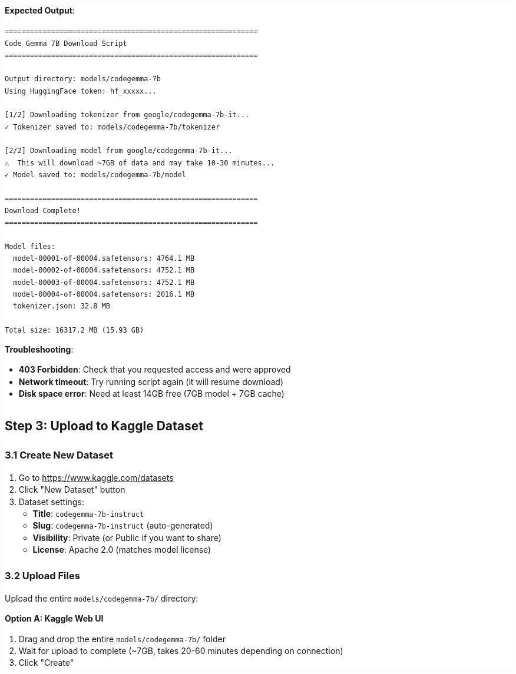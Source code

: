 **Expected Output**:
```
============================================================
Code Gemma 7B Download Script
============================================================

Output directory: models/codegemma-7b
Using HuggingFace token: hf_xxxxx...

[1/2] Downloading tokenizer from google/codegemma-7b-it...
✓ Tokenizer saved to: models/codegemma-7b/tokenizer

[2/2] Downloading model from google/codegemma-7b-it...
⚠️  This will download ~7GB of data and may take 10-30 minutes...
✓ Model saved to: models/codegemma-7b/model

============================================================
Download Complete!
============================================================

Model files:
  model-00001-of-00004.safetensors: 4764.1 MB
  model-00002-of-00004.safetensors: 4752.1 MB
  model-00003-of-00004.safetensors: 4752.1 MB
  model-00004-of-00004.safetensors: 2016.1 MB
  tokenizer.json: 32.8 MB

Total size: 16317.2 MB (15.93 GB)
```

**Troubleshooting**:
- **403 Forbidden**: Check that you requested access and were approved
- **Network timeout**: Try running script again (it will resume download)
- **Disk space error**: Need at least 14GB free (7GB model + 7GB cache)

## Step 3: Upload to Kaggle Dataset

### 3.1 Create New Dataset
1. Go to https://www.kaggle.com/datasets
2. Click "New Dataset" button
3. Dataset settings:
   - **Title**: `codegemma-7b-instruct`
   - **Slug**: `codegemma-7b-instruct` (auto-generated)
   - **Visibility**: Private (or Public if you want to share)
   - **License**: Apache 2.0 (matches model license)

### 3.2 Upload Files
Upload the entire `models/codegemma-7b/` directory:

**Option A: Kaggle Web UI**
1. Drag and drop the entire `models/codegemma-7b/` folder
2. Wait for upload to complete (~7GB, takes 20-60 minutes depending on connection)
3. Click "Create"
